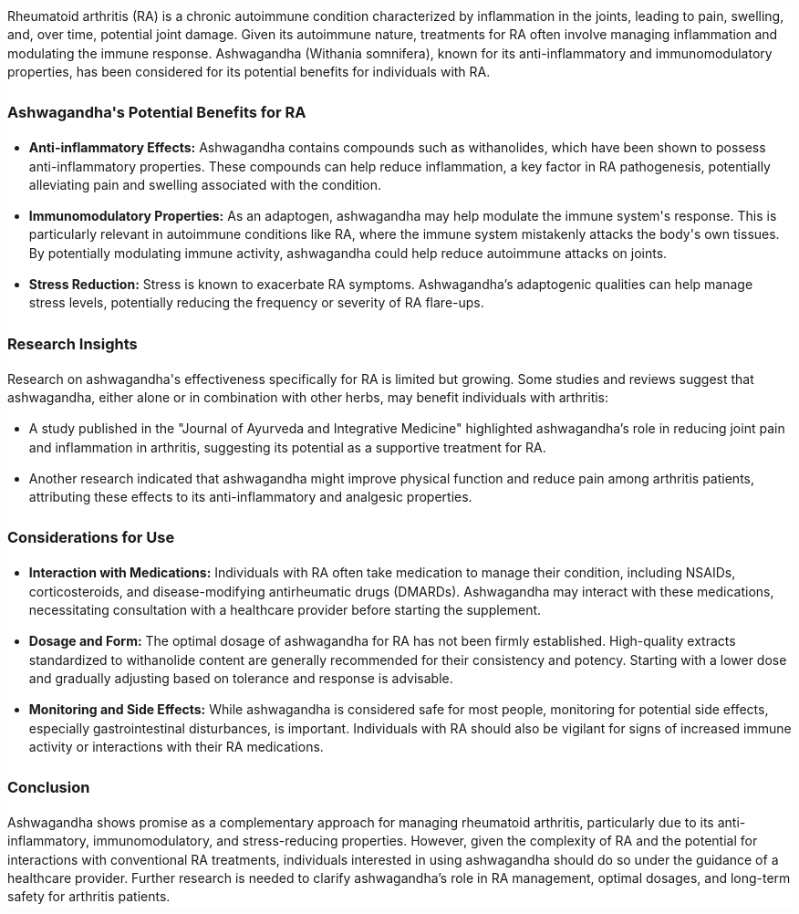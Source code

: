 Rheumatoid arthritis (RA) is a chronic autoimmune condition characterized by inflammation in the joints, leading to pain, swelling, and, over time, potential joint damage. Given its autoimmune nature, treatments for RA often involve managing inflammation and modulating the immune response. Ashwagandha (Withania somnifera), known for its anti-inflammatory and immunomodulatory properties, has been considered for its potential benefits for individuals with RA.

### Ashwagandha's Potential Benefits for RA

- **Anti-inflammatory Effects:** Ashwagandha contains compounds such as withanolides, which have been shown to possess anti-inflammatory properties. These compounds can help reduce inflammation, a key factor in RA pathogenesis, potentially alleviating pain and swelling associated with the condition.

- **Immunomodulatory Properties:** As an adaptogen, ashwagandha may help modulate the immune system's response. This is particularly relevant in autoimmune conditions like RA, where the immune system mistakenly attacks the body's own tissues. By potentially modulating immune activity, ashwagandha could help reduce autoimmune attacks on joints.

- **Stress Reduction:** Stress is known to exacerbate RA symptoms. Ashwagandha’s adaptogenic qualities can help manage stress levels, potentially reducing the frequency or severity of RA flare-ups.

### Research Insights

Research on ashwagandha's effectiveness specifically for RA is limited but growing. Some studies and reviews suggest that ashwagandha, either alone or in combination with other herbs, may benefit individuals with arthritis:

- A study published in the "Journal of Ayurveda and Integrative Medicine" highlighted ashwagandha’s role in reducing joint pain and inflammation in arthritis, suggesting its potential as a supportive treatment for RA.
  
- Another research indicated that ashwagandha might improve physical function and reduce pain among arthritis patients, attributing these effects to its anti-inflammatory and analgesic properties.

### Considerations for Use

- **Interaction with Medications:** Individuals with RA often take medication to manage their condition, including NSAIDs, corticosteroids, and disease-modifying antirheumatic drugs (DMARDs). Ashwagandha may interact with these medications, necessitating consultation with a healthcare provider before starting the supplement.

- **Dosage and Form:** The optimal dosage of ashwagandha for RA has not been firmly established. High-quality extracts standardized to withanolide content are generally recommended for their consistency and potency. Starting with a lower dose and gradually adjusting based on tolerance and response is advisable.

- **Monitoring and Side Effects:** While ashwagandha is considered safe for most people, monitoring for potential side effects, especially gastrointestinal disturbances, is important. Individuals with RA should also be vigilant for signs of increased immune activity or interactions with their RA medications.

### Conclusion

Ashwagandha shows promise as a complementary approach for managing rheumatoid arthritis, particularly due to its anti-inflammatory, immunomodulatory, and stress-reducing properties. However, given the complexity of RA and the potential for interactions with conventional RA treatments, individuals interested in using ashwagandha should do so under the guidance of a healthcare provider. Further research is needed to clarify ashwagandha’s role in RA management, optimal dosages, and long-term safety for arthritis patients.
